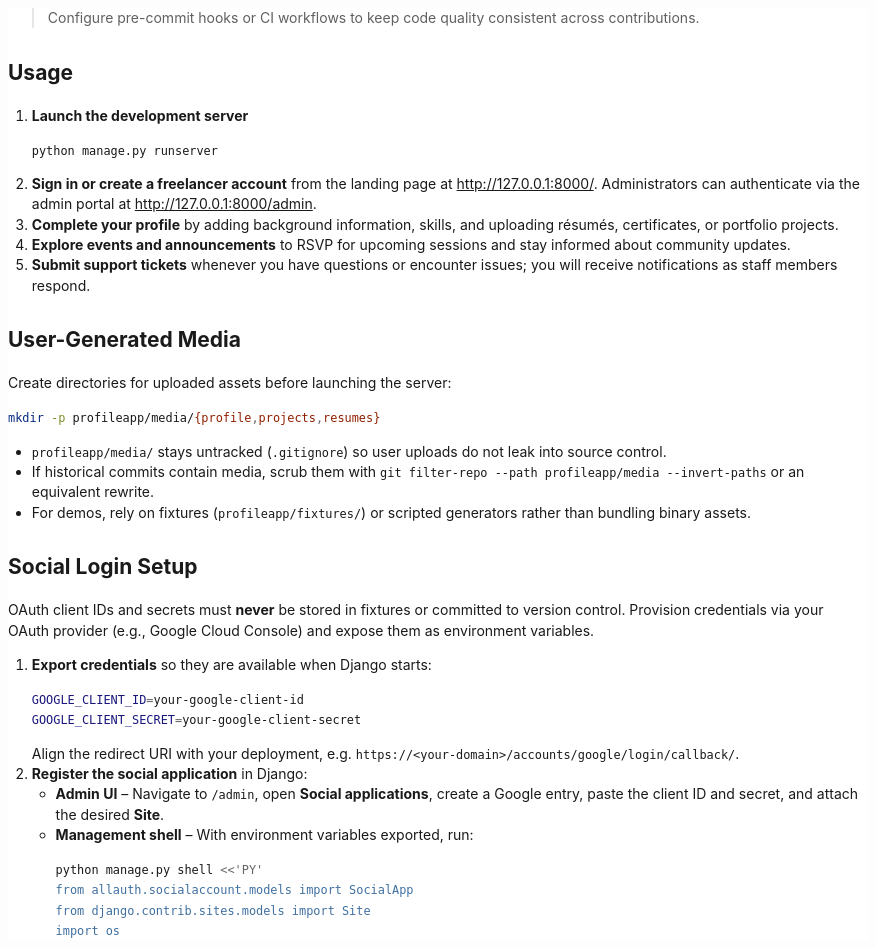 > Configure pre-commit hooks or CI workflows to keep code quality consistent
> across contributions.

## Usage

1. **Launch the development server**
   ```bash
   python manage.py runserver
   ```
2. **Sign in or create a freelancer account** from the landing page at
   <http://127.0.0.1:8000/>. Administrators can authenticate via the admin
   portal at <http://127.0.0.1:8000/admin>.
3. **Complete your profile** by adding background information, skills, and
   uploading résumés, certificates, or portfolio projects.
4. **Explore events and announcements** to RSVP for upcoming sessions and stay
   informed about community updates.
5. **Submit support tickets** whenever you have questions or encounter issues;
   you will receive notifications as staff members respond.


## User-Generated Media

Create directories for uploaded assets before launching the server:

```bash
mkdir -p profileapp/media/{profile,projects,resumes}
```

- `profileapp/media/` stays untracked (`.gitignore`) so user uploads do not leak
  into source control.
- If historical commits contain media, scrub them with
  `git filter-repo --path profileapp/media --invert-paths` or an equivalent
  rewrite.
- For demos, rely on fixtures (`profileapp/fixtures/`) or scripted generators
  rather than bundling binary assets.

## Social Login Setup

OAuth client IDs and secrets must **never** be stored in fixtures or committed
to version control. Provision credentials via your OAuth provider (e.g., Google
Cloud Console) and expose them as environment variables.

1. **Export credentials** so they are available when Django starts:
   ```bash
   GOOGLE_CLIENT_ID=your-google-client-id
   GOOGLE_CLIENT_SECRET=your-google-client-secret
   ```
   Align the redirect URI with your deployment, e.g.
   `https://<your-domain>/accounts/google/login/callback/`.
2. **Register the social application** in Django:
   - **Admin UI** – Navigate to `/admin`, open **Social applications**, create a
     Google entry, paste the client ID and secret, and attach the desired
     **Site**.
   - **Management shell** – With environment variables exported, run:
     ```bash
     python manage.py shell <<'PY'
     from allauth.socialaccount.models import SocialApp
     from django.contrib.sites.models import Site
     import os
